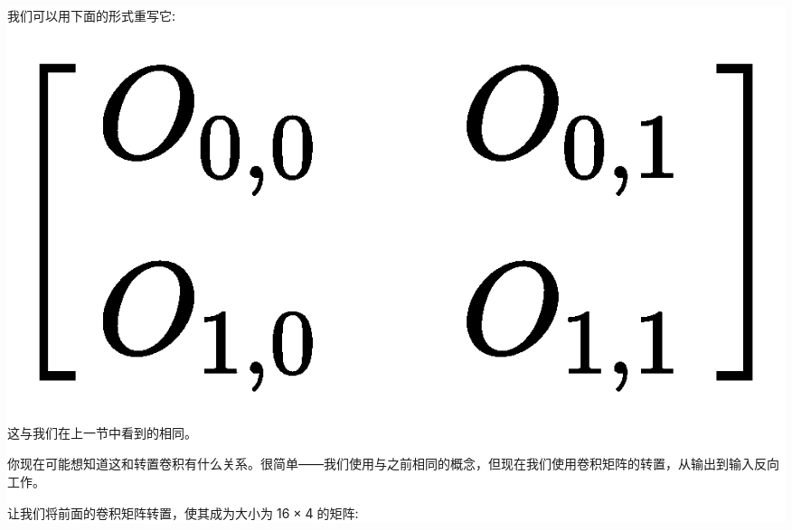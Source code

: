 我们可以用下面的形式重写它:

![](img/54bf255f-341a-4a62-a119-ac4c12a150c4.png)

这与我们在上一节中看到的相同。

你现在可能想知道这和转置卷积有什么关系。很简单——我们使用与之前相同的概念，但现在我们使用卷积矩阵的转置，从输出到输入反向工作。

让我们将前面的卷积矩阵转置，使其成为大小为 16 × 4 的矩阵:
